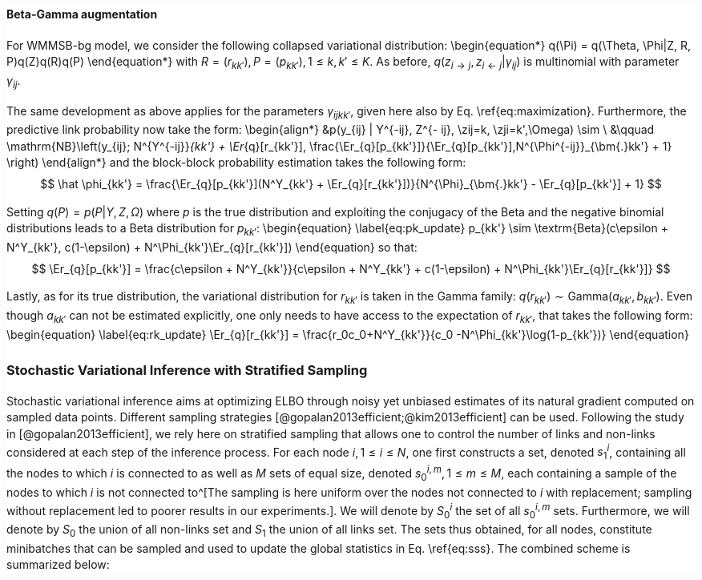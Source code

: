 #### Beta-Gamma augmentation

For WMMSB-bg model, we consider the following collapsed variational distribution:
\begin{equation*}
q(\Pi) = q(\Theta, \Phi|Z, R, P)q(Z)q(R)q(P)
\end{equation*}
with $R=(r_{kk'}), P=(p_{kk'}), \, 1 \le k,k' \le K$. As before, $q(z_{i \rightarrow j}, z_{i \leftarrow j}|\gamma_{ij})$ is multinomial with parameter $\gamma_{ij}$. 

The same development as above applies for the parameters $\gamma_{ijkk'}$, given here also by Eq. \ref{eq:maximization}. Furthermore, the predictive link probability now take the form:
\begin{align*}
&p(y_{ij} | Y^{-ij}, Z^{- ij}, \zij=k, \zji=k',\Omega) \sim \\
&\qquad \mathrm{NB}\left(y_{ij}; N^{Y^{-ij}}_{kk'} + \Er_{q}[r_{kk'}], \frac{\Er_{q}[p_{kk'}]}{\Er_{q}[p_{kk'}]\,N^{\Phi^{-ij}}_{\bm{.}kk'} + 1} \right)
\end{align*}
and the block-block probability estimation takes the following form:
$$
\hat \phi_{kk'} = \frac{\Er_{q}[p_{kk'}](N^Y_{kk'} + \Er_{q}[r_{kk'}])}{N^{\Phi}_{\bm{.}kk'} - \Er_{q}[p_{kk'}] + 1}
$$

Setting $q(P) = p(P|Y,Z,\Omega)$ where $p$ is the true distribution and exploiting the conjugacy of the Beta and the negative binomial distributions leads to a Beta distribution for $p_{kk'}$: 
\begin{equation} \label{eq:pk_update}
  p_{kk'} \sim \textrm{Beta}(c\epsilon + N^Y_{kk'}, c(1-\epsilon) + N^\Phi_{kk'}\Er_{q}[r_{kk'}])
\end{equation}
so that: 
$$
\Er_{q}[p_{kk'}] = \frac{c\epsilon + N^Y_{kk'}}{c\epsilon + N^Y_{kk'} + c(1-\epsilon) + N^\Phi_{kk'}\Er_{q}[r_{kk'}]}
$$

Lastly, as for its true distribution, the variational distribution for $r_{kk'}$ is taken in the Gamma family: $q(r_{kk'}) \sim \textrm{Gamma}(a_{kk'},b_{kk'})$. Even though $a_{kk'}$ can not be estimated explicitly, one only needs to have access to the expectation of $r_{kk'}$, that takes the following form: 
\begin{equation} \label{eq:rk_update}
\Er_{q}[r_{kk'}] = \frac{r_0c_0+N^Y_{kk'}}{c_0 -N^\Phi_{kk'}\log(1-p_{kk'})}
\end{equation}


### Stochastic Variational Inference with Stratified Sampling

Stochastic variational inference aims at optimizing ELBO through noisy yet unbiased estimates of its natural gradient computed on sampled data points. Different sampling strategies [@gopalan2013efficient;@kim2013efficient] can be used. Following the study in [@gopalan2013efficient], we rely here on stratified sampling that allows one to control the number of links and non-links considered at each step of the inference process. For each node $i, \, 1 \le i \le N$, one first constructs a set, denoted $s_1^i$, containing all the nodes to which $i$ is connected to as well as $M$ sets of equal size, denoted $s_0^{i,m}, \, 1 \le m \le M$, each containing a sample of the nodes to which $i$ is not connected to^[The sampling is here uniform over the nodes not connected to $i$ with replacement; sampling without replacement led to poorer results in our experiments.]. We will denote by $S_0^i$ the set of all $s_0^{i,m}$ sets. Furthermore, we will denote by $S_0$ the union of all non-links set and $S_1$ the union of all links set. The sets thus obtained, for all nodes, constitute minibatches that can be sampled and used to update the global statistics in Eq. \ref{eq:sss}. The combined scheme is summarized below:
